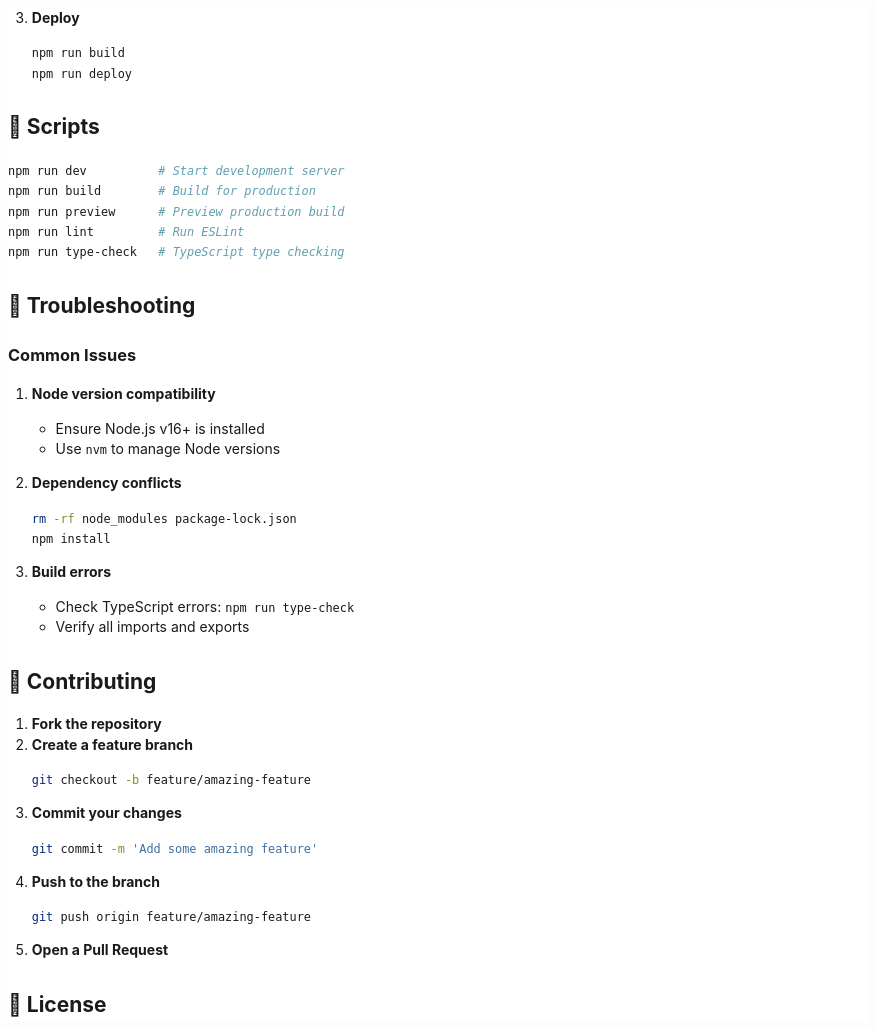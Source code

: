 3. **Deploy**
   ```bash
   npm run build
   npm run deploy
   ```

## 🔧 Scripts

```bash
npm run dev          # Start development server
npm run build        # Build for production
npm run preview      # Preview production build
npm run lint         # Run ESLint
npm run type-check   # TypeScript type checking
```

## 🐛 Troubleshooting

### Common Issues

1. **Node version compatibility**
   - Ensure Node.js v16+ is installed
   - Use `nvm` to manage Node versions

2. **Dependency conflicts**
   ```bash
   rm -rf node_modules package-lock.json
   npm install
   ```

3. **Build errors**
   - Check TypeScript errors: `npm run type-check`
   - Verify all imports and exports

## 🤝 Contributing

1. **Fork the repository**
2. **Create a feature branch**
   ```bash
   git checkout -b feature/amazing-feature
   ```
3. **Commit your changes**
   ```bash
   git commit -m 'Add some amazing feature'
   ```
4. **Push to the branch**
   ```bash
   git push origin feature/amazing-feature
   ```
5. **Open a Pull Request**

## 📄 License
